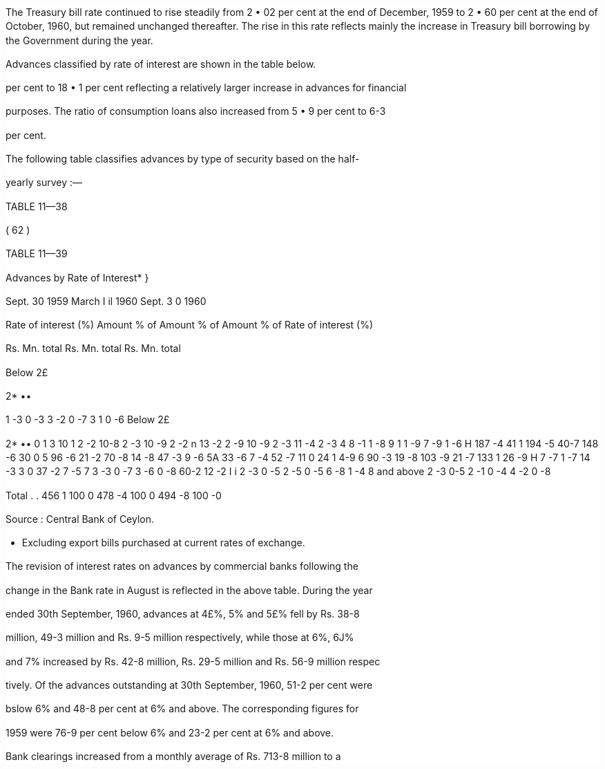 The Treasury bill rate continued to rise steadily from 2 • 02 per cent at the end of December, 1959 to 2 • 60 per cent at the end of October, 1960, but remained unchanged thereafter. The rise in this rate reflects mainly the increase in Treasury bill borrow­ing by the Government during the year.

Advances classified by rate of interest are shown in the table below.

per cent to 18 • 1 per cent reflecting a relatively larger increase in advances for financial

purposes. The ratio of consumption loans also increased from 5 • 9 per cent to 6-3

per cent.

The following table classifies advances by type of security based on the half-

yearly survey :—

TABLE 11—38

( 62 )

TABLE 11—39

Advances by Rate of Interest* }

Sept. 30 1959 March I il 1960 Sept. 3 0 1960

Rate of interest (%) Amount % of Amount % of Amount % of Rate of interest (%)

Rs. Mn. total Rs. Mn. total Rs. Mn. total

Below 2£

2* ••

1 -3 0 -3 3 -2 0 -7 3 1 0 -6 Below 2£

2* •• 0 1 3 10 1 2 -2 10-8 2 -3 10 -9 2 -2 n 13 -2 2 -9 10 -9 2 -3 11 -4 2 -3 4 8 -1 1 -8 9 1 1 -9 7 -9 1 -6 H 187 -4 41 1 194 -5 40-7 148 -6 30 0 5 96 -6 21 -2 70 -8 14 -8 47 -3 9 -6 5A 33 -6 7 -4 52 -7 11 0 24 1 4-9 6 90 -3 19 -8 103 -9 21 -7 133 1 26 -9 H 7 -7 1 -7 14 -3 3 0 37 -2 7 -5 7 3 -3 0 -7 3 -6 0 -8 60-2 12 -2 I i 2 -3 0 -5 2 -5 0 -5 6 -8 1 -4 8 and above 2 -3 0-5 2 -1 0 -4 4 -2 0 -8

Total . . 456 1 100 0 478 -4 100 0 494 -8 100 -0

Source : Central Bank of Ceylon.

* Excluding export bills purchased at current rates of exchange.

The revision of interest rates on advances by commercial banks following the

change in the Bank rate in August is reflected in the above table. During the year

ended 30th September, 1960, advances at 4£%, 5% and 5£% fell by Rs. 38-8

million, 49-3 million and Rs. 9-5 million respectively, while those at 6%, 6J%

and 7% increased by Rs. 42-8 million, Rs. 29-5 million and Rs. 56-9 million respec­

tively. Of the advances outstanding at 30th September, 1960, 51-2 per cent were

bslow 6% and 48-8 per cent at 6% and above. The corresponding figures for

1959 were 76-9 per cent below 6% and 23-2 per cent at 6% and above.

Bank clearings increased from a monthly average of Rs. 713-8 million to a

